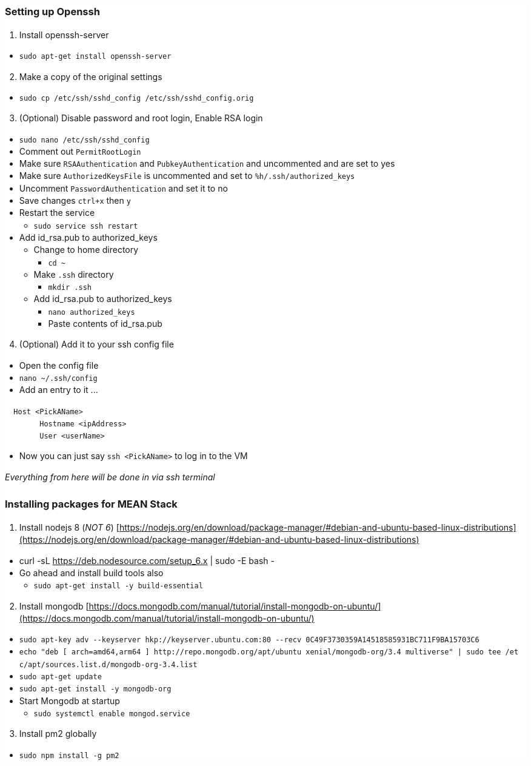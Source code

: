 ### Setting up Openssh 
1. Install openssh-server
  * `sudo apt-get install openssh-server`
2. Make a copy of the original settings
  * `sudo cp /etc/ssh/sshd_config /etc/ssh/sshd_config.orig`
3. (Optional) Disable password and root login, Enable RSA login
  * `sudo nano /etc/ssh/sshd_config`
  * Comment out `PermitRootLogin`
  * Make sure `RSAAuthentication` and `PubkeyAuthentication` and uncommented and are set to yes
  * Make sure `AuthorizedKeysFile` is uncommented and set to `%h/.ssh/authorized_keys`
  * Uncomment `PasswordAuthentication` and set it to no
  * Save changes `ctrl+x` then `y`
  * Restart the service
    * `sudo service ssh restart`
  * Add id_rsa.pub to authorized_keys
    * Change to home directory
      * `cd ~`
    * Make `.ssh` directory
      * `mkdir .ssh`
    * Add id_rsa.pub to authorized_keys
      * `nano authorized_keys`
  	  * Paste contents of id_rsa.pub
4. (Optional) Add it to your ssh config file
  * Open the config file
  * `nano ~/.ssh/config`
  * Add an entry to it
  ... 
```
  Host <PickAName>
        Hostname <ipAddress>
        User <userName>
```
  * Now you can just say `ssh <PickAName>` to log in to the VM


*Everything from here will be done in via ssh terminal*

### Installing packages for MEAN Stack
1. Install nodejs 8 (*NOT 6*) [https://nodejs.org/en/download/package-manager/#debian-and-ubuntu-based-linux-distributions](https://nodejs.org/en/download/package-manager/#debian-and-ubuntu-based-linux-distributions)
  * curl -sL https://deb.nodesource.com/setup_6.x | sudo -E bash -
  * Go ahead and install build tools also
    * `sudo apt-get install -y build-essential`
2. Install mongodb [https://docs.mongodb.com/manual/tutorial/install-mongodb-on-ubuntu/](https://docs.mongodb.com/manual/tutorial/install-mongodb-on-ubuntu/)
  * `sudo apt-key adv --keyserver hkp://keyserver.ubuntu.com:80 --recv 0C49F3730359A14518585931BC711F9BA15703C6`
  * `echo "deb [ arch=amd64,arm64 ] http://repo.mongodb.org/apt/ubuntu xenial/mongodb-org/3.4 multiverse" | sudo tee /etc/apt/sources.list.d/mongodb-org-3.4.list`
  * `sudo apt-get update`
  * `sudo apt-get install -y mongodb-org`
  * Start Mongodb at startup
    * `sudo systemctl enable mongod.service`
3. Install pm2 globally
  * `sudo npm install -g pm2`
